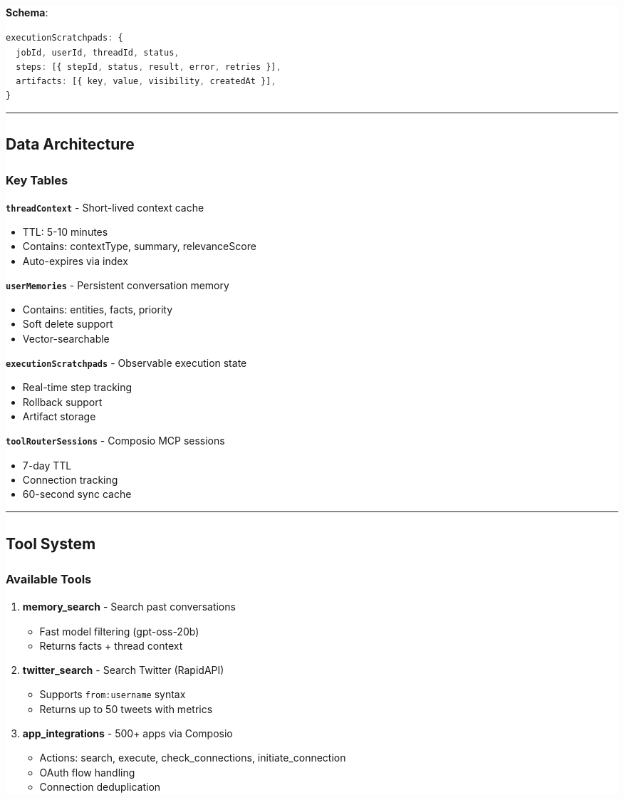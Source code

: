 **Schema**:
```typescript
executionScratchpads: {
  jobId, userId, threadId, status,
  steps: [{ stepId, status, result, error, retries }],
  artifacts: [{ key, value, visibility, createdAt }],
}
```

---

## Data Architecture

### Key Tables

**`threadContext`** - Short-lived context cache
- TTL: 5-10 minutes
- Contains: contextType, summary, relevanceScore
- Auto-expires via index

**`userMemories`** - Persistent conversation memory
- Contains: entities, facts, priority
- Soft delete support
- Vector-searchable

**`executionScratchpads`** - Observable execution state
- Real-time step tracking
- Rollback support
- Artifact storage

**`toolRouterSessions`** - Composio MCP sessions
- 7-day TTL
- Connection tracking
- 60-second sync cache

---

## Tool System

### Available Tools

1. **memory_search** - Search past conversations
   - Fast model filtering (gpt-oss-20b)
   - Returns facts + thread context

2. **twitter_search** - Search Twitter (RapidAPI)
   - Supports `from:username` syntax
   - Returns up to 50 tweets with metrics

3. **app_integrations** - 500+ apps via Composio
   - Actions: search, execute, check_connections, initiate_connection
   - OAuth flow handling
   - Connection deduplication
